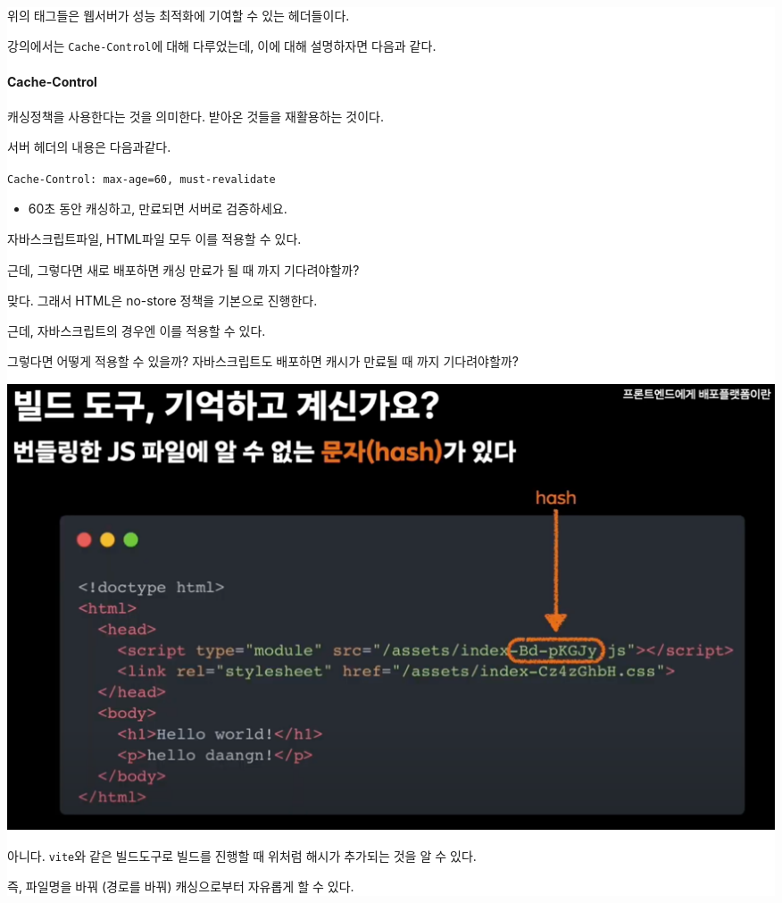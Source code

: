 위의 태그들은 웹서버가 성능 최적화에 기여할 수 있는 헤더들이다.

강의에서는 `Cache-Control`에 대해 다루었는데, 이에 대해 설명하자면 다음과 같다.

#### Cache-Control

캐싱정책을 사용한다는 것을 의미한다. 받아온 것들을 재활용하는 것이다.

서버 헤더의 내용은 다음과같다.

```
Cache-Control: max-age=60, must-revalidate
```

- 60초 동안 캐싱하고, 만료되면 서버로 검증하세요.

자바스크립트파일, HTML파일 모두 이를 적용할 수 있다.

근데, 그렇다면 새로 배포하면 캐싱 만료가 될 때 까지 기다려야할까?

맞다. 그래서 HTML은 no-store 정책을 기본으로 진행한다.

근데, 자바스크립트의 경우엔 이를 적용할 수 있다.

그렇다면 어떻게 적용할 수 있을까? 자바스크립트도 배포하면 캐시가 만료될 때 까지 기다려야할까?

![img_9.png](img_9.png)

아니다. `vite`와 같은 빌드도구로 빌드를 진행할 때 위처럼 해시가 추가되는 것을 알 수 있다.

즉, 파일명을 바꿔 (경로를 바꿔) 캐싱으로부터 자유롭게 할 수 있다.
